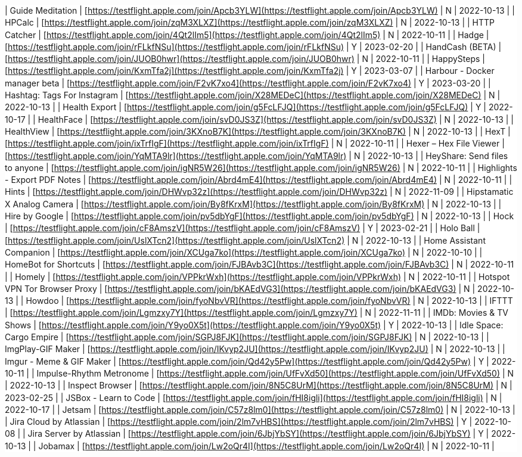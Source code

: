 | Guide Meditation                         | [https://testflight.apple.com/join/Apcb3YLW](https://testflight.apple.com/join/Apcb3YLW) | N         | 2022-10-13 |
| HPCalc                                   | [https://testflight.apple.com/join/zqM3XLXZ](https://testflight.apple.com/join/zqM3XLXZ) | N         | 2022-10-13 |
| HTTP Catcher                             | [https://testflight.apple.com/join/4Qt2lIm5](https://testflight.apple.com/join/4Qt2lIm5) | N         | 2022-10-11 |
| Hadge                                    | [https://testflight.apple.com/join/rFLkfNSu](https://testflight.apple.com/join/rFLkfNSu) | Y         | 2023-02-20 |
| HandCash (BETA)                          | [https://testflight.apple.com/join/JUOB0hwr](https://testflight.apple.com/join/JUOB0hwr) | N         | 2022-10-11 |
| HappySteps                               | [https://testflight.apple.com/join/KxmTfa2j](https://testflight.apple.com/join/KxmTfa2j) | Y         | 2023-03-07 |
| Harbour - Docker manager beta            | [https://testflight.apple.com/join/F2vK7xo4](https://testflight.apple.com/join/F2vK7xo4) | Y         | 2023-03-20 |
| Hashtag: Tags For Instagram              | [https://testflight.apple.com/join/X28MEDeC](https://testflight.apple.com/join/X28MEDeC) | N         | 2022-10-13 |
| Health Export                            | [https://testflight.apple.com/join/g5FcLFJQ](https://testflight.apple.com/join/g5FcLFJQ) | Y         | 2022-10-17 |
| HealthFace                               | [https://testflight.apple.com/join/svD0JS3Z](https://testflight.apple.com/join/svD0JS3Z) | N         | 2022-10-13 |
| HealthView                               | [https://testflight.apple.com/join/3KXnoB7K](https://testflight.apple.com/join/3KXnoB7K) | N         | 2022-10-13 |
| HexT                                     | [https://testflight.apple.com/join/ixTrfIgF](https://testflight.apple.com/join/ixTrfIgF) | N         | 2022-10-11 |
| Hexer – Hex File Viewer                  | [https://testflight.apple.com/join/YqMTA9lr](https://testflight.apple.com/join/YqMTA9lr) | N         | 2022-10-13 |
| HeyShare: Send files to anyone           | [https://testflight.apple.com/join/igNR5W26](https://testflight.apple.com/join/igNR5W26) | N         | 2022-10-11 |
| Highlights - Export PDF Notes            | [https://testflight.apple.com/join/Abrd4mE4](https://testflight.apple.com/join/Abrd4mE4) | N         | 2022-10-11 |
| Hints                                    | [https://testflight.apple.com/join/DHWvp32z](https://testflight.apple.com/join/DHWvp32z) | N         | 2022-11-09 |
| Hipstamatic X Analog Camera              | [https://testflight.apple.com/join/By8fKrxM](https://testflight.apple.com/join/By8fKrxM) | N         | 2022-10-13 |
| Hire by Google                           | [https://testflight.apple.com/join/pv5dbYgF](https://testflight.apple.com/join/pv5dbYgF) | N         | 2022-10-13 |
| Hock                                     | [https://testflight.apple.com/join/cF8AmszV](https://testflight.apple.com/join/cF8AmszV) | Y         | 2023-02-21 |
| Holo Ball                                | [https://testflight.apple.com/join/UslXTcn2](https://testflight.apple.com/join/UslXTcn2) | N         | 2022-10-13 |
| Home Assistant Companion                 | [https://testflight.apple.com/join/XCUga7ko](https://testflight.apple.com/join/XCUga7ko) | N         | 2022-10-10 |
| HomeBot for Shortcuts                    | [https://testflight.apple.com/join/FJBAvb3C](https://testflight.apple.com/join/FJBAvb3C) | N         | 2022-10-11 |
| Homely                                   | [https://testflight.apple.com/join/VPPkrWxh](https://testflight.apple.com/join/VPPkrWxh) | N         | 2022-10-11 |
| Hotspot VPN Tor Browser Proxy            | [https://testflight.apple.com/join/bKAEdVG3](https://testflight.apple.com/join/bKAEdVG3) | N         | 2022-10-13 |
| Howdoo                                   | [https://testflight.apple.com/join/fyoNbvVR](https://testflight.apple.com/join/fyoNbvVR) | N         | 2022-10-13 |
| IFTTT                                    | [https://testflight.apple.com/join/Lgmzxy7Y](https://testflight.apple.com/join/Lgmzxy7Y) | N         | 2022-11-11 |
| IMDb: Movies & TV Shows                  | [https://testflight.apple.com/join/Y9yo0X5t](https://testflight.apple.com/join/Y9yo0X5t) | Y         | 2022-10-13 |
| Idle Space: Cargo Empire                 | [https://testflight.apple.com/join/SGPJ8FJK](https://testflight.apple.com/join/SGPJ8FJK) | N         | 2022-10-13 |
| ImgPlay-GIF Maker                        | [https://testflight.apple.com/join/IKvyp2JU](https://testflight.apple.com/join/IKvyp2JU) | N         | 2022-10-13 |
| Imgur - Meme & GIF Maker                 | [https://testflight.apple.com/join/Qd42y5Pw](https://testflight.apple.com/join/Qd42y5Pw) | Y         | 2022-10-11 |
| Impulse-Rhythm Metronome                 | [https://testflight.apple.com/join/UfFvXd50](https://testflight.apple.com/join/UfFvXd50) | N         | 2022-10-13 |
| Inspect Browser                          | [https://testflight.apple.com/join/8N5C8UrM](https://testflight.apple.com/join/8N5C8UrM) | N         | 2023-02-25 |
| JSBox - Learn to Code                    | [https://testflight.apple.com/join/fHI8igli](https://testflight.apple.com/join/fHI8igli) | N         | 2022-10-17 |
| Jetsam                                   | [https://testflight.apple.com/join/C57z8lm0](https://testflight.apple.com/join/C57z8lm0) | N         | 2022-10-13 |
| Jira Cloud by Atlassian                  | [https://testflight.apple.com/join/2lm7vHBS](https://testflight.apple.com/join/2lm7vHBS) | Y         | 2022-10-08 |
| Jira Server by Atlassian                 | [https://testflight.apple.com/join/6JbjYbSY](https://testflight.apple.com/join/6JbjYbSY) | Y         | 2022-10-13 |
| Jobamax                                  | [https://testflight.apple.com/join/Lw2oQr4I](https://testflight.apple.com/join/Lw2oQr4I) | N         | 2022-10-11 |